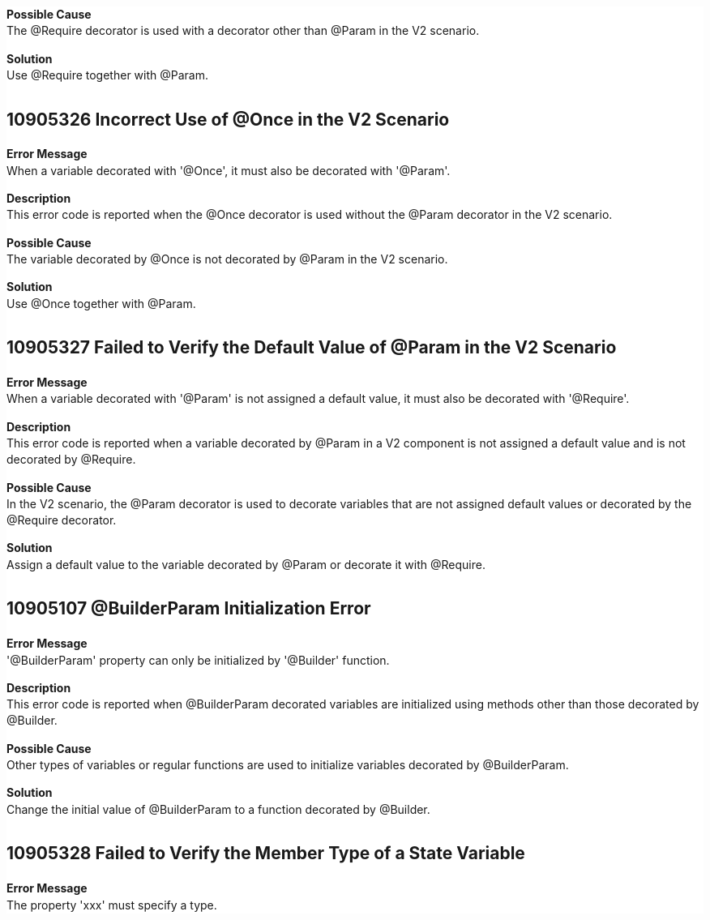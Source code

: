 **Possible Cause**<br>
The @Require decorator is used with a decorator other than @Param in the V2 scenario.

**Solution**<br>
Use @Require together with @Param.

## 10905326 Incorrect Use of @Once in the V2 Scenario
**Error Message**<br>
When a variable decorated with \'@Once\', it must also be decorated with \'@Param\'.

**Description**<br>
This error code is reported when the @Once decorator is used without the @Param decorator in the V2 scenario.

**Possible Cause**<br>
The variable decorated by @Once is not decorated by @Param in the V2 scenario.

**Solution**<br>
Use @Once together with @Param.

## 10905327 Failed to Verify the Default Value of @Param in the V2 Scenario
**Error Message**<br>
When a variable decorated with \'@Param\' is not assigned a default value, it must also be decorated with \'@Require\'. 

**Description**<br>
This error code is reported when a variable decorated by @Param in a V2 component is not assigned a default value and is not decorated by @Require.

**Possible Cause**<br>
In the V2 scenario, the @Param decorator is used to decorate variables that are not assigned default values or decorated by the @Require decorator.

**Solution**<br>
Assign a default value to the variable decorated by @Param or decorate it with @Require.

## 10905107 @BuilderParam Initialization Error
**Error Message**<br>
\'@BuilderParam\' property can only be initialized by \'@Builder\' function.

**Description**<br>
This error code is reported when @BuilderParam decorated variables are initialized using methods other than those decorated by @Builder.

**Possible Cause**<br>
Other types of variables or regular functions are used to initialize variables decorated by @BuilderParam.

**Solution**<br>
Change the initial value of @BuilderParam to a function decorated by @Builder.

## 10905328 Failed to Verify the Member Type of a State Variable
**Error Message**<br>
The property \'xxx\' must specify a type.
